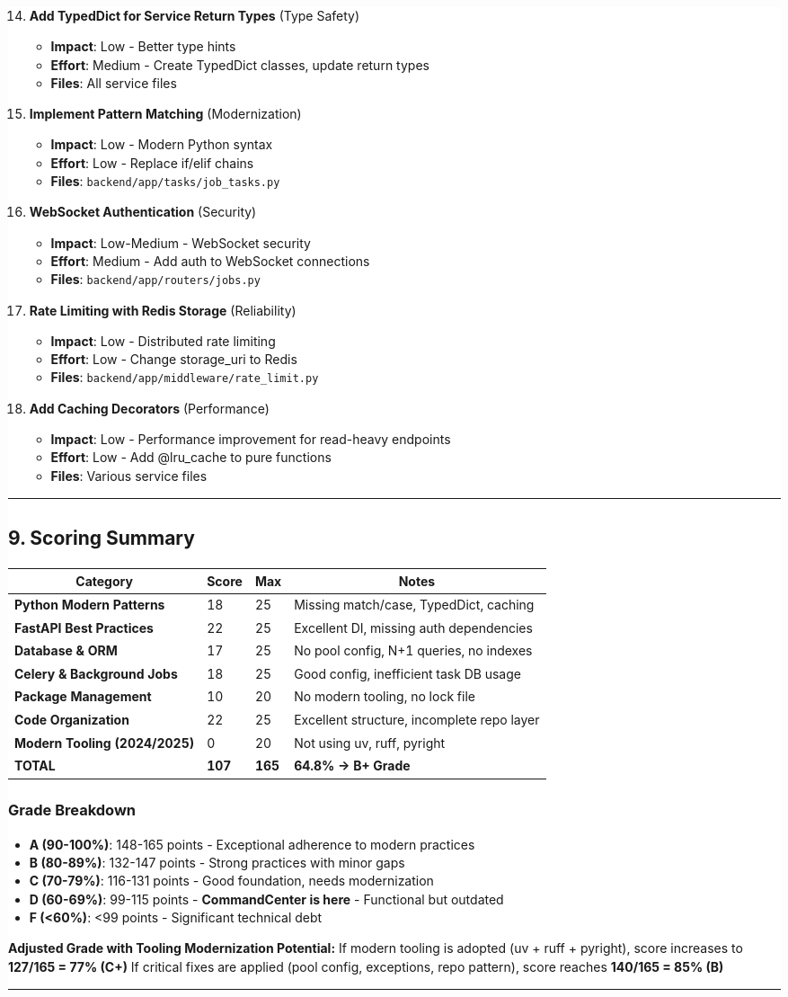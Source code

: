14. **Add TypedDict for Service Return Types** (Type Safety)
    - **Impact**: Low - Better type hints
    - **Effort**: Medium - Create TypedDict classes, update return types
    - **Files**: All service files

15. **Implement Pattern Matching** (Modernization)
    - **Impact**: Low - Modern Python syntax
    - **Effort**: Low - Replace if/elif chains
    - **Files**: `backend/app/tasks/job_tasks.py`

16. **WebSocket Authentication** (Security)
    - **Impact**: Low-Medium - WebSocket security
    - **Effort**: Medium - Add auth to WebSocket connections
    - **Files**: `backend/app/routers/jobs.py`

17. **Rate Limiting with Redis Storage** (Reliability)
    - **Impact**: Low - Distributed rate limiting
    - **Effort**: Low - Change storage_uri to Redis
    - **Files**: `backend/app/middleware/rate_limit.py`

18. **Add Caching Decorators** (Performance)
    - **Impact**: Low - Performance improvement for read-heavy endpoints
    - **Effort**: Low - Add @lru_cache to pure functions
    - **Files**: Various service files

---

## 9. Scoring Summary

| Category                      | Score | Max | Notes                                    |
|------------------------------|-------|-----|------------------------------------------|
| **Python Modern Patterns**    | 18    | 25  | Missing match/case, TypedDict, caching   |
| **FastAPI Best Practices**    | 22    | 25  | Excellent DI, missing auth dependencies  |
| **Database & ORM**            | 17    | 25  | No pool config, N+1 queries, no indexes  |
| **Celery & Background Jobs**  | 18    | 25  | Good config, inefficient task DB usage   |
| **Package Management**        | 10    | 20  | No modern tooling, no lock file          |
| **Code Organization**         | 22    | 25  | Excellent structure, incomplete repo layer|
| **Modern Tooling (2024/2025)**| 0     | 20  | Not using uv, ruff, pyright              |
| **TOTAL**                     | **107** | **165** | **64.8% → B+ Grade**                    |

### Grade Breakdown
- **A (90-100%)**: 148-165 points - Exceptional adherence to modern practices
- **B (80-89%)**: 132-147 points - Strong practices with minor gaps
- **C (70-79%)**: 116-131 points - Good foundation, needs modernization
- **D (60-69%)**: 99-115 points - **CommandCenter is here** - Functional but outdated
- **F (<60%)**: <99 points - Significant technical debt

**Adjusted Grade with Tooling Modernization Potential:**
If modern tooling is adopted (uv + ruff + pyright), score increases to **127/165 = 77% (C+)**
If critical fixes are applied (pool config, exceptions, repo pattern), score reaches **140/165 = 85% (B)**

---
